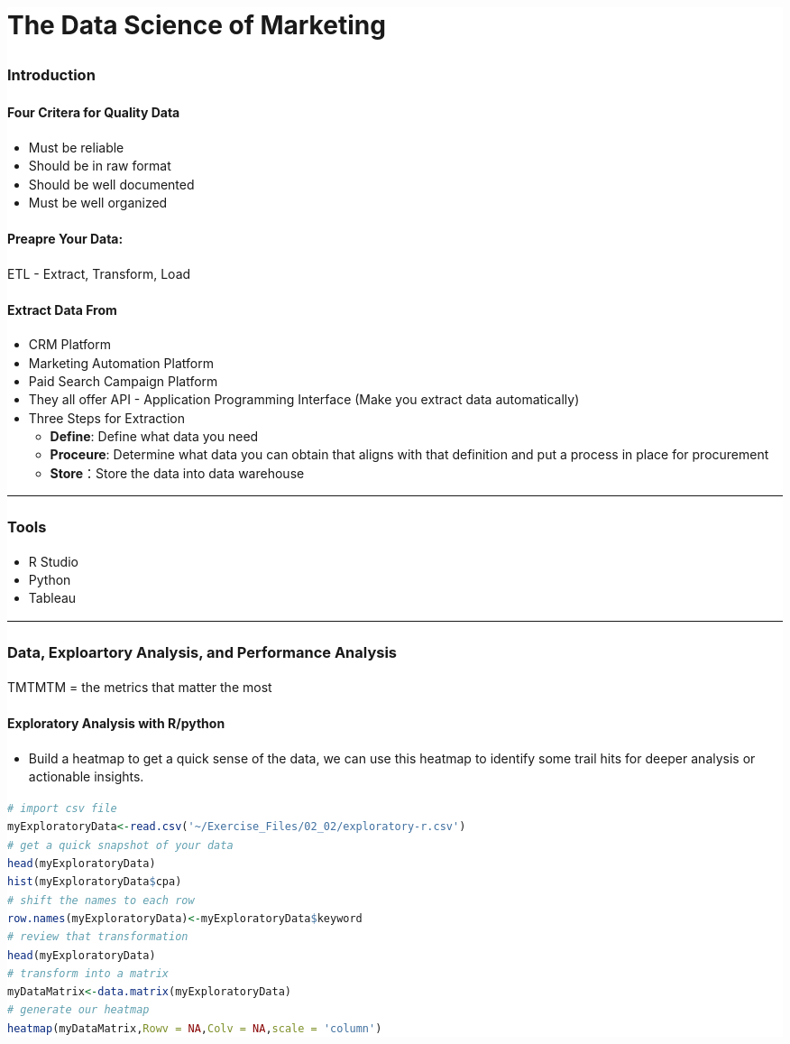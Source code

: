 # The Data Science of Marketing

### Introduction 
#### Four Critera for Quality Data
- Must be reliable
- Should be in raw format
- Should be well documented
- Must be well organized

#### Preapre Your Data:
ETL - Extract, Transform, Load

#### Extract Data From
-	CRM Platform
-	Marketing Automation Platform
-	Paid Search Campaign Platform
- They all offer API - Application Programming Interface (Make you extract data automatically)
- Three Steps for Extraction
	- **Define**: Define what data you need
	- **Proceure**: Determine what data you can obtain that aligns with that definition and put a process in place for procurement
	- **Store**：Store the data into data warehouse


----------
### Tools 
- R Studio
- Python
- Tableau


----------
### Data, Exploartory Analysis, and Performance Analysis 

TMTMTM = the metrics that matter the most

#### Exploratory Analysis with R/python
- Build a heatmap to get a quick sense of the data, we can use this heatmap to identify some trail hits for deeper analysis or actionable insights. 

```r
# import csv file 
myExploratoryData<-read.csv('~/Exercise_Files/02_02/exploratory-r.csv')
# get a quick snapshot of your data
head(myExploratoryData)
hist(myExploratoryData$cpa)
# shift the names to each row
row.names(myExploratoryData)<-myExploratoryData$keyword
# review that transformation 
head(myExploratoryData)
# transform into a matrix 
myDataMatrix<-data.matrix(myExploratoryData)
# generate our heatmap
heatmap(myDataMatrix,Rowv = NA,Colv = NA,scale = 'column')
```
